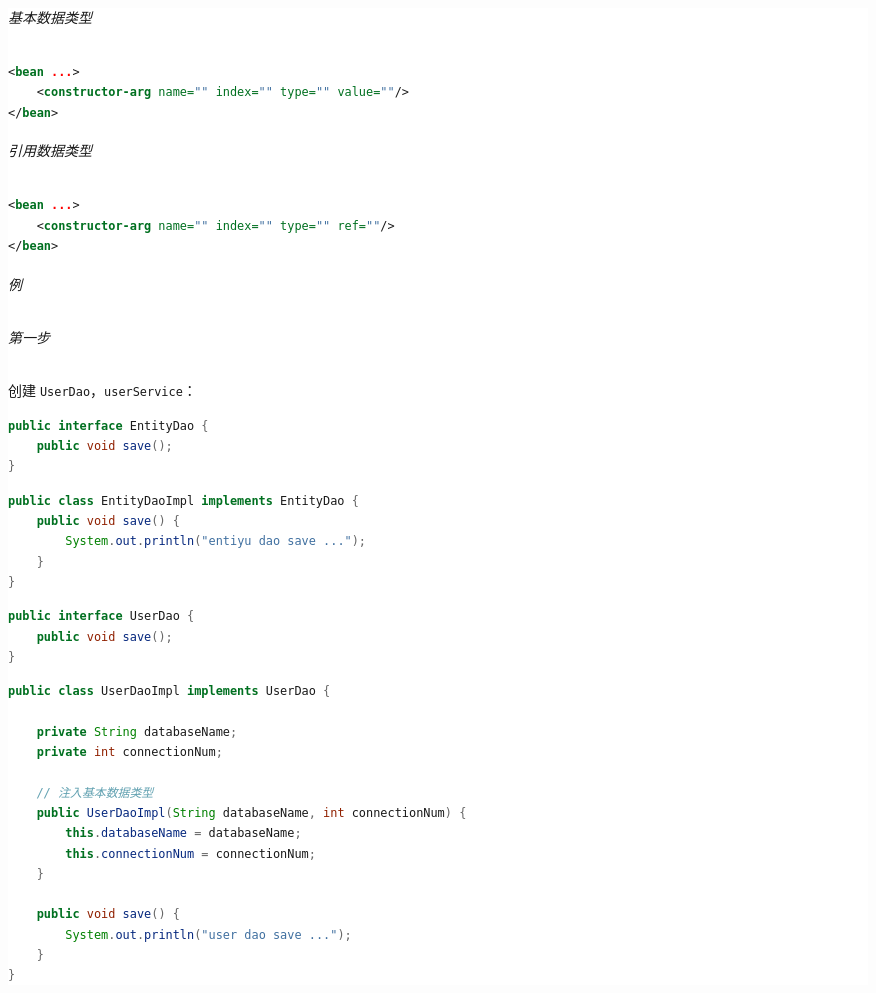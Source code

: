 ###### 基本数据类型

```xml
<bean ...>
	<constructor-arg name="" index="" type="" value=""/>
</bean>
```

###### 引用数据类型

```xml
<bean ...>
	<constructor-arg name="" index="" type="" ref=""/>
</bean>
```

###### 例

###### 第一步

创建 `UserDao`，`userService`：

```java
public interface EntityDao {
    public void save();
}
```

```java
public class EntityDaoImpl implements EntityDao {
    public void save() {
        System.out.println("entiyu dao save ...");
    }
}
```

```java
public interface UserDao {
    public void save();
}
```

```java
public class UserDaoImpl implements UserDao {
    
    private String databaseName;
    private int connectionNum;
    
    // 注入基本数据类型
    public UserDaoImpl(String databaseName, int connectionNum) {
        this.databaseName = databaseName;
        this.connectionNum = connectionNum;
    }
    
    public void save() {
        System.out.println("user dao save ...");
    }
}
```
